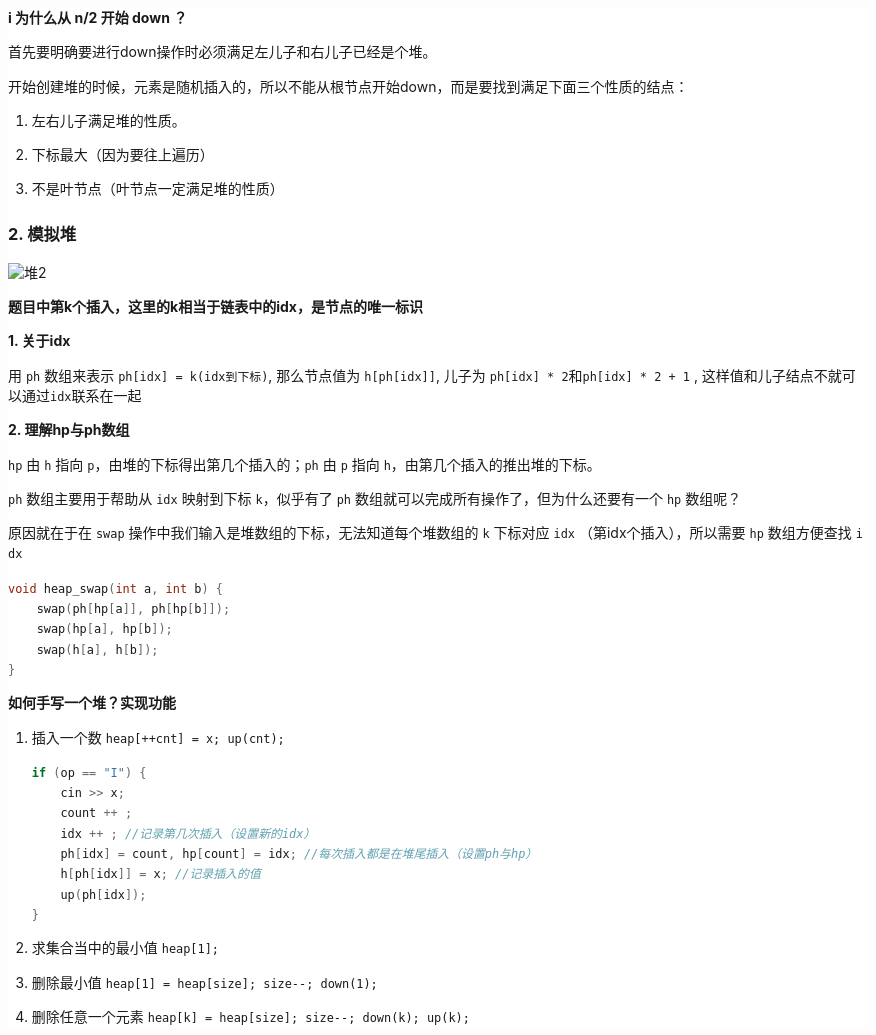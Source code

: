 **i 为什么从 n/2 开始 down ？**

首先要明确要进行down操作时必须满足左儿子和右儿子已经是个堆。

开始创建堆的时候，元素是随机插入的，所以不能从根节点开始down，而是要找到满足下面三个性质的结点：

1. 左右儿子满足堆的性质。

2. 下标最大（因为要往上遍历）

3. 不是叶节点（叶节点一定满足堆的性质）



### 2. 模拟堆

![堆2](https://gitee.com/lxxdao/image/raw/master/algorithm/2.7堆2.jpg)

**题目中第k个插入，这里的k相当于链表中的idx，是节点的唯一标识**

**1. 关于idx**

用 `ph` 数组来表示 `ph[idx] = k(idx到下标)`, 那么节点值为 `h[ph[idx]]`, 儿子为 `ph[idx] * 2`和`ph[idx] * 2 + 1` , 这样值和儿子结点不就可以通过`idx`联系在一起

**2. 理解hp与ph数组**

`hp` 由 `h` 指向 `p`，由堆的下标得出第几个插入的；`ph` 由 `p` 指向 `h`，由第几个插入的推出堆的下标。

`ph` 数组主要用于帮助从 `idx` 映射到下标 `k`，似乎有了 `ph` 数组就可以完成所有操作了，但为什么还要有一个 `hp` 数组呢？

原因就在于在 `swap` 操作中我们输入是堆数组的下标，无法知道每个堆数组的 `k` 下标对应 `idx` （第idx个插入），所以需要 `hp` 数组方便查找 `idx`

```c++
void heap_swap(int a, int b) {
    swap(ph[hp[a]], ph[hp[b]]); 
    swap(hp[a], hp[b]);
    swap(h[a], h[b]);
}
```

**如何手写一个堆？实现功能**

1. 插入一个数		  		 `heap[++cnt] = x; up(cnt);`

   ```c++
   if (op == "I") {
       cin >> x;
       count ++ ;
       idx ++ ; //记录第几次插入（设置新的idx）
       ph[idx] = count, hp[count] = idx; //每次插入都是在堆尾插入（设置ph与hp）
       h[ph[idx]] = x; //记录插入的值 
       up(ph[idx]);
   }
   ```

2. 求集合当中的最小值    `heap[1];`

3. 删除最小值    		       `heap[1] = heap[size]; size--; down(1);`

4. 删除任意一个元素 	   `heap[k] = heap[size]; size--; down(k); up(k);`
